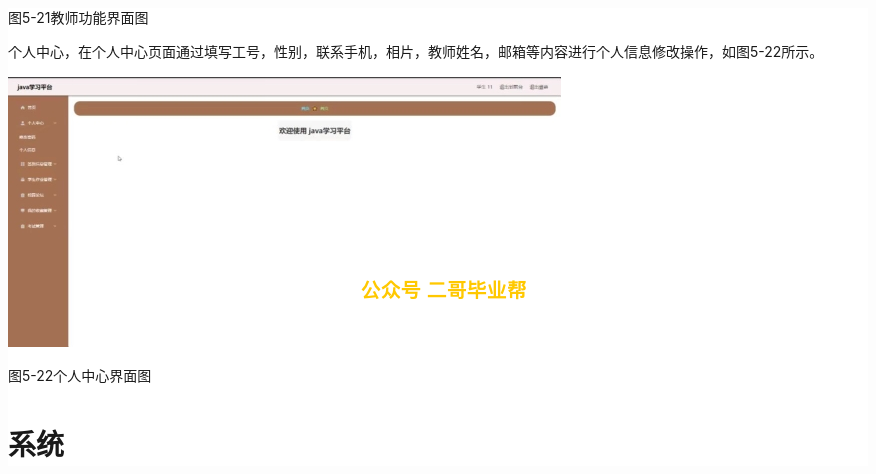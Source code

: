 图5-21教师功能界面图

个人中心，在个人中心页面通过填写工号，性别，联系手机，相片，教师姓名，邮箱等内容进行个人信息修改操作，如图5-22所示。

![15391bd4727efb8bf50fbb93f9a8bd0](/images/0600stringboot/0665springboot/blog.014.jpeg)

图5-22个人中心界面图






# 系统










